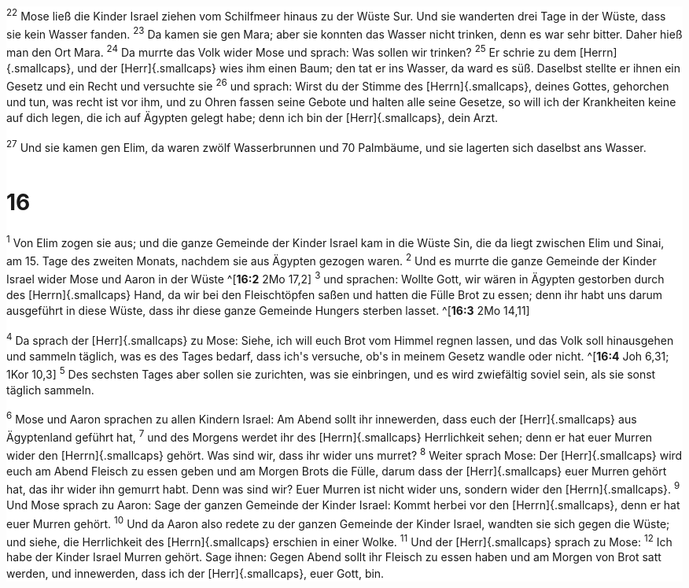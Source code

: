 
<sup class='bibleverse'>22</sup> Mose ließ die Kinder Israel ziehen vom Schilfmeer hinaus zu der Wüste Sur. Und sie wanderten drei Tage in der Wüste, dass sie kein Wasser fanden. <sup class='bibleverse'>23</sup> Da kamen sie gen Mara; aber sie konnten das Wasser nicht trinken, denn es war sehr bitter. Daher hieß man den Ort Mara. <sup class='bibleverse'>24</sup> Da murrte das Volk wider Mose und sprach: Was sollen wir trinken? <sup class='bibleverse'>25</sup> Er schrie zu dem [Herrn]{.smallcaps}, und der [Herr]{.smallcaps} wies ihm einen Baum; den tat er ins Wasser, da ward es süß. Daselbst stellte er ihnen ein Gesetz und ein Recht und versuchte sie <sup class='bibleverse'>26</sup> und sprach: Wirst du der Stimme des [Herrn]{.smallcaps}, deines Gottes, gehorchen und tun, was recht ist vor ihm, und zu Ohren fassen seine Gebote und halten alle seine Gesetze, so will ich der Krankheiten keine auf dich legen, die ich auf Ägypten gelegt habe; denn ich bin der [Herr]{.smallcaps}, dein Arzt. 


<sup class='bibleverse'>27</sup> Und sie kamen gen Elim, da waren zwölf Wasserbrunnen und 70 Palmbäume, und sie lagerten sich daselbst ans Wasser.
# 16
<sup class='bibleverse'>1</sup> Von Elim zogen sie aus; und die ganze Gemeinde der Kinder Israel kam in die Wüste Sin, die da liegt zwischen Elim und Sinai, am 15. Tage des zweiten Monats, nachdem sie aus Ägypten gezogen waren. <sup class='bibleverse'>2</sup> Und es murrte die ganze Gemeinde der Kinder Israel wider Mose und Aaron in der Wüste ^[**16:2** 2Mo 17,2] <sup class='bibleverse'>3</sup> und sprachen: Wollte Gott, wir wären in Ägypten gestorben durch des [Herrn]{.smallcaps} Hand, da wir bei den Fleischtöpfen saßen und hatten die Fülle Brot zu essen; denn ihr habt uns darum ausgeführt in diese Wüste, dass ihr diese ganze Gemeinde Hungers sterben lasset. 
^[**16:3** 2Mo 14,11] 
 

<sup class='bibleverse'>4</sup> Da sprach der [Herr]{.smallcaps} zu Mose: Siehe, ich will euch Brot vom Himmel regnen lassen, und das Volk soll hinausgehen und sammeln täglich, was es des Tages bedarf, dass ich's versuche, ob's in meinem Gesetz wandle oder nicht. ^[**16:4** Joh 6,31; 1Kor 10,3] <sup class='bibleverse'>5</sup> Des sechsten Tages aber sollen sie zurichten, was sie einbringen, und es wird zwiefältig soviel sein, als sie sonst täglich sammeln. 



<sup class='bibleverse'>6</sup> Mose und Aaron sprachen zu allen Kindern Israel: Am Abend sollt ihr innewerden, dass euch der [Herr]{.smallcaps} aus Ägyptenland geführt hat, <sup class='bibleverse'>7</sup> und des Morgens werdet ihr des [Herrn]{.smallcaps} Herrlichkeit sehen; denn er hat euer Murren wider den [Herrn]{.smallcaps} gehört. Was sind wir, dass ihr wider uns murret? <sup class='bibleverse'>8</sup> Weiter sprach Mose: Der [Herr]{.smallcaps} wird euch am Abend Fleisch zu essen geben und am Morgen Brots die Fülle, darum dass der [Herr]{.smallcaps} euer Murren gehört hat, das ihr wider ihn gemurrt habt. Denn was sind wir? Euer Murren ist nicht wider uns, sondern wider den [Herrn]{.smallcaps}. <sup class='bibleverse'>9</sup> Und Mose sprach zu Aaron: Sage der ganzen Gemeinde der Kinder Israel: Kommt herbei vor den [Herrn]{.smallcaps}, denn er hat euer Murren gehört. <sup class='bibleverse'>10</sup> Und da Aaron also redete zu der ganzen Gemeinde der Kinder Israel, wandten sie sich gegen die Wüste; und siehe, die Herrlichkeit des [Herrn]{.smallcaps} erschien in einer Wolke. <sup class='bibleverse'>11</sup> Und der [Herr]{.smallcaps} sprach zu Mose: <sup class='bibleverse'>12</sup> Ich habe der Kinder Israel Murren gehört. Sage ihnen: Gegen Abend sollt ihr Fleisch zu essen haben und am Morgen von Brot satt werden, und innewerden, dass ich der [Herr]{.smallcaps}, euer Gott, bin. 

